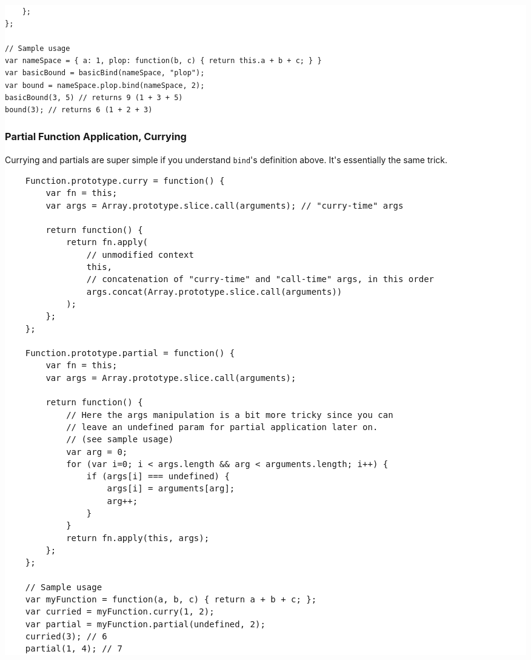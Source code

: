         };
    };

    // Sample usage
    var nameSpace = { a: 1, plop: function(b, c) { return this.a + b + c; } }
    var basicBound = basicBind(nameSpace, "plop");
    var bound = nameSpace.plop.bind(nameSpace, 2);
    basicBound(3, 5) // returns 9 (1 + 3 + 5)
    bound(3); // returns 6 (1 + 2 + 3)
</pre>


### Partial Function Application, Currying
Currying and partials are super simple if you understand `bind`'s definition
above. It's essentially the same trick.

<pre class="brush: js">
    Function.prototype.curry = function() {
        var fn = this;
        var args = Array.prototype.slice.call(arguments); // "curry-time" args

        return function() {
            return fn.apply(
                // unmodified context
                this,
                // concatenation of "curry-time" and "call-time" args, in this order
                args.concat(Array.prototype.slice.call(arguments))
            );
        };
    };

    Function.prototype.partial = function() {
        var fn = this;
        var args = Array.prototype.slice.call(arguments);

        return function() {
            // Here the args manipulation is a bit more tricky since you can
            // leave an undefined param for partial application later on.
            // (see sample usage)
            var arg = 0;
            for (var i=0; i < args.length && arg < arguments.length; i++) {
                if (args[i] === undefined) {
                    args[i] = arguments[arg];
                    arg++;
                }
            }
            return fn.apply(this, args);
        };
    };

    // Sample usage
    var myFunction = function(a, b, c) { return a + b + c; };
    var curried = myFunction.curry(1, 2);
    var partial = myFunction.partial(undefined, 2);
    curried(3); // 6
    partial(1, 4); // 7
</pre>
